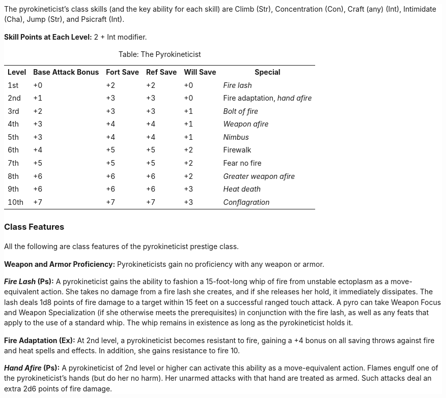 The pyrokineticist’s class skills (and the key ability for each skill) are Climb (Str), Concentration (Con), Craft (any) (Int), Intimidate (Cha), Jump (Str), and Psicraft (Int).

**Skill Points at Each Level:** 2 + Int modifier.

<table class="full-width-table"><caption>Table: The Pyrokineticist</caption><tbody><tr><th>Level</th><th>Base Attack Bonus</th><th>Fort Save</th><th>Ref Save</th><th>Will Save</th><th>Special</th></tr><tr><td>1st</td><td>+0</td><td>+2</td><td>+2</td><td>+0</td><td><i>Fire lash</i></td></tr><tr><td>2nd</td><td>+1</td><td>+3</td><td>+3</td><td>+0</td><td>Fire adaptation, <i>hand afire</i></td></tr><tr><td>3rd</td><td>+2</td><td>+3</td><td>+3</td><td>+1</td><td><i>Bolt of fire</i></td></tr><tr><td>4th</td><td>+3</td><td>+4</td><td>+4</td><td>+1</td><td><i>Weapon afire</i></td></tr><tr><td>5th</td><td>+3</td><td>+4</td><td>+4</td><td>+1</td><td><i>Nimbus</i></td></tr><tr><td>6th</td><td>+4</td><td>+5</td><td>+5</td><td>+2</td><td>Firewalk</td></tr><tr><td>7th</td><td>+5</td><td>+5</td><td>+5</td><td>+2</td><td>Fear no fire</td></tr><tr><td>8th</td><td>+6</td><td>+6</td><td>+6</td><td>+2</td><td><i>Greater weapon afire</i></td></tr><tr><td>9th</td><td>+6</td><td>+6</td><td>+6</td><td>+3</td><td><i>Heat death</i></td></tr><tr><td>10th</td><td>+7</td><td>+7</td><td>+7</td><td>+3</td><td><i>Conflagration</i></td></tr></tbody></table>

### Class Features

All the following are class features of the pyrokineticist prestige class.

**Weapon and Armor Proficiency:** Pyrokineticists gain no proficiency with any weapon or armor.

**_Fire Lash_ (Ps):** A pyrokineticist gains the ability to fashion a 15-foot-long whip of fire from unstable ectoplasm as a move-equivalent action. She takes no damage from a fire lash she creates, and if she releases her hold, it immediately dissipates. The lash deals 1d8 points of fire damage to a target within 15 feet on a successful ranged touch attack. A pyro can take Weapon Focus and Weapon Specialization (if she otherwise meets the prerequisites) in conjunction with the fire lash, as well as any feats that apply to the use of a standard whip. The whip remains in existence as long as the pyrokineticist holds it.

**Fire Adaptation (Ex):** At 2nd level, a pyrokineticist becomes resistant to fire, gaining a +4 bonus on all saving throws against fire and heat spells and effects. In addition, she gains resistance to fire 10.

**_Hand Afire_ (Ps):** A pyrokineticist of 2nd level or higher can activate this ability as a move-equivalent action. Flames engulf one of the pyrokineticist’s hands (but do her no harm). Her unarmed attacks with that hand are treated as armed. Such attacks deal an extra 2d6 points of fire damage.

